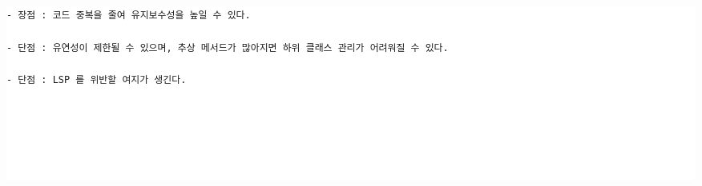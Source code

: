 	- 장점 : 코드 중복을 줄여 유지보수성을 높일 수 있다.
	
	- 단점 : 유연성이 제한될 수 있으며, 추상 메서드가 많아지면 하위 클래스 관리가 어려워질 수 있다.
	
	- 단점 : LSP 를 위반할 여지가 생긴다.

<br>
<br>
<br>
<br>
<br>